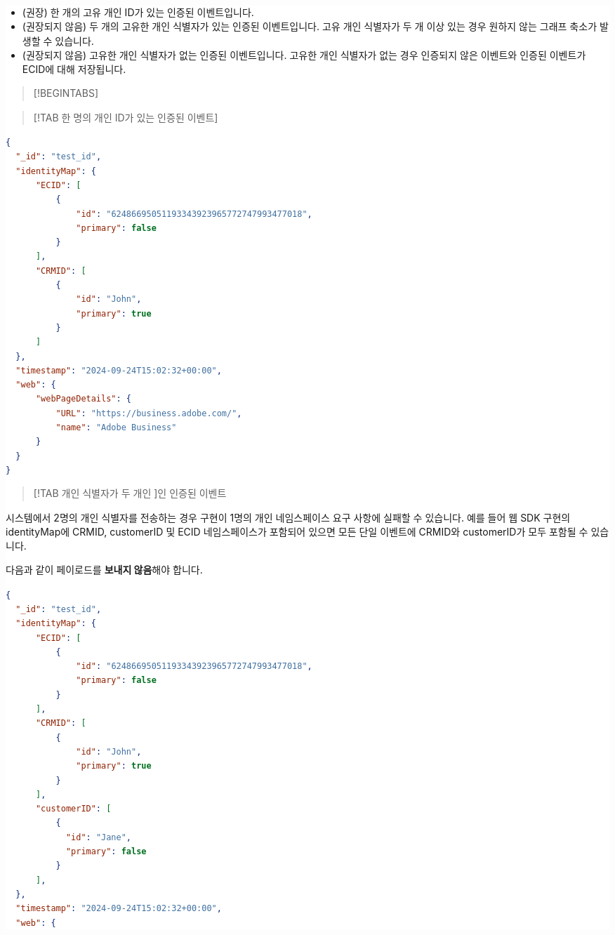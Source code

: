 * (권장) 한 개의 고유 개인 ID가 있는 인증된 이벤트입니다.
* (권장되지 않음) 두 개의 고유한 개인 식별자가 있는 인증된 이벤트입니다. 고유 개인 식별자가 두 개 이상 있는 경우 원하지 않는 그래프 축소가 발생할 수 있습니다.
* (권장되지 않음) 고유한 개인 식별자가 없는 인증된 이벤트입니다. 고유한 개인 식별자가 없는 경우 인증되지 않은 이벤트와 인증된 이벤트가 ECID에 대해 저장됩니다.

>[!BEGINTABS]

>[!TAB 한 명의 개인 ID가 있는 인증된 이벤트]

```json
{
  "_id": "test_id",
  "identityMap": {
      "ECID": [
          {
              "id": "62486695051193343923965772747993477018",
              "primary": false
          }
      ],
      "CRMID": [
          {
              "id": "John",
              "primary": true
          }
      ]
  },
  "timestamp": "2024-09-24T15:02:32+00:00",
  "web": {
      "webPageDetails": {
          "URL": "https://business.adobe.com/",
          "name": "Adobe Business"
      }
  }
}
```

>[!TAB 개인 식별자가 두 개인 ]인 인증된 이벤트

시스템에서 2명의 개인 식별자를 전송하는 경우 구현이 1명의 개인 네임스페이스 요구 사항에 실패할 수 있습니다. 예를 들어 웹 SDK 구현의 identityMap에 CRMID, customerID 및 ECID 네임스페이스가 포함되어 있으면 모든 단일 이벤트에 CRMID와 customerID가 모두 포함될 수 있습니다.

다음과 같이 페이로드를 **보내지 않음**&#x200B;해야 합니다.

```json
{
  "_id": "test_id",
  "identityMap": {
      "ECID": [
          {
              "id": "62486695051193343923965772747993477018",
              "primary": false
          }
      ],
      "CRMID": [
          {
              "id": "John",
              "primary": true
          }
      ],
      "customerID": [
          {
            "id": "Jane",
            "primary": false
          }
      ],
  },
  "timestamp": "2024-09-24T15:02:32+00:00",
  "web": {
```